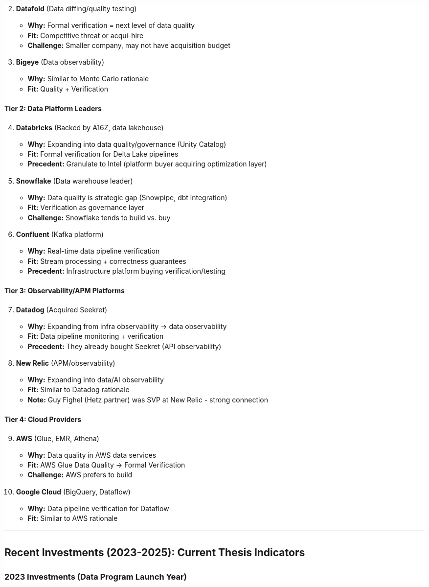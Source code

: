 2. **Datafold** (Data diffing/quality testing)
   - **Why:** Formal verification = next level of data quality
   - **Fit:** Competitive threat or acqui-hire
   - **Challenge:** Smaller company, may not have acquisition budget

3. **Bigeye** (Data observability)
   - **Why:** Similar to Monte Carlo rationale
   - **Fit:** Quality + Verification

#### **Tier 2: Data Platform Leaders**
4. **Databricks** (Backed by A16Z, data lakehouse)
   - **Why:** Expanding into data quality/governance (Unity Catalog)
   - **Fit:** Formal verification for Delta Lake pipelines
   - **Precedent:** Granulate to Intel (platform buyer acquiring optimization layer)

5. **Snowflake** (Data warehouse leader)
   - **Why:** Data quality is strategic gap (Snowpipe, dbt integration)
   - **Fit:** Verification as governance layer
   - **Challenge:** Snowflake tends to build vs. buy

6. **Confluent** (Kafka platform)
   - **Why:** Real-time data pipeline verification
   - **Fit:** Stream processing + correctness guarantees
   - **Precedent:** Infrastructure platform buying verification/testing

#### **Tier 3: Observability/APM Platforms**
7. **Datadog** (Acquired Seekret)
   - **Why:** Expanding from infra observability → data observability
   - **Fit:** Data pipeline monitoring + verification
   - **Precedent:** They already bought Seekret (API observability)

8. **New Relic** (APM/observability)
   - **Why:** Expanding into data/AI observability
   - **Fit:** Similar to Datadog rationale
   - **Note:** Guy Fighel (Hetz partner) was SVP at New Relic - strong connection

#### **Tier 4: Cloud Providers**
9. **AWS** (Glue, EMR, Athena)
   - **Why:** Data quality in AWS data services
   - **Fit:** AWS Glue Data Quality → Formal Verification
   - **Challenge:** AWS prefers to build

10. **Google Cloud** (BigQuery, Dataflow)
    - **Why:** Data pipeline verification for Dataflow
    - **Fit:** Similar to AWS rationale

---

## Recent Investments (2023-2025): Current Thesis Indicators

### 2023 Investments (Data Program Launch Year)
